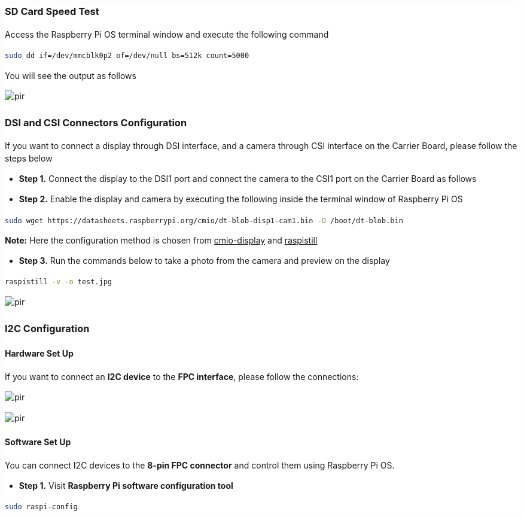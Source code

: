 ### SD Card Speed Test

Access the Raspberry Pi OS terminal window and execute the following command

```sh
sudo dd if=/dev/mmcblk0p2 of=/dev/null bs=512k count=5000
```

You will see the output as follows

<p style={{textAlign: 'center'}}><img src="https://raw.githubusercontent.com/lakshanthad/Image/master/CM4_wiki/SD_Test.png" alt="pir" width="900" height="auto"/></p>

### DSI and CSI Connectors Configuration

If you want to connect a display through DSI interface, and a camera through CSI interface on the Carrier Board, please follow the steps below

- **Step 1.** Connect the display to the DSI1 port and connect the camera to the CSI1 port on the Carrier Board as follows

- **Step 2.** Enable the display and camera by executing the following inside the terminal window of Raspberry Pi OS

```sh
sudo wget https://datasheets.raspberrypi.org/cmio/dt-blob-disp1-cam1.bin -O /boot/dt-blob.bin
```

**Note:** Here the configuration method is chosen from [cmio-display](https://github.com/raspberrypi/documentation/blob/master/hardware/computemodule/cmio-display.md) and [raspistill](https://www.raspberrypi.org/documentation/configuration/camera.md)

- **Step 3.** Run the commands below to take a photo from the camera and preview on the display

```sh
raspistill -v -o test.jpg 
```

<p style={{textAlign: 'center'}}><img src="https://files.seeedstudio.com/wiki/102110497/DSI_CSI.png" alt="pir" width="850" height="auto"/></p>

### I2C Configuration

#### Hardware Set Up

If you want to connect an **I2C device** to the **FPC interface**, please follow the connections:

<p style={{textAlign: 'center'}}><img src="https://files.seeedstudio.com/wiki/102110497/FPC_I2C.png" alt="pir" width="1000" height="auto"/></p>

<p style={{textAlign: 'center'}}><img src="https://files.seeedstudio.com/wiki/102110497/latest-board/FPC_connect.png" alt="pir" width="1000" height="auto"/></p>

#### Software Set Up

You can connect I2C devices to the **8-pin FPC connector** and control them using Raspberry Pi OS.

- **Step 1.** Visit **Raspberry Pi software configuration tool**

```sh
sudo raspi-config
```
